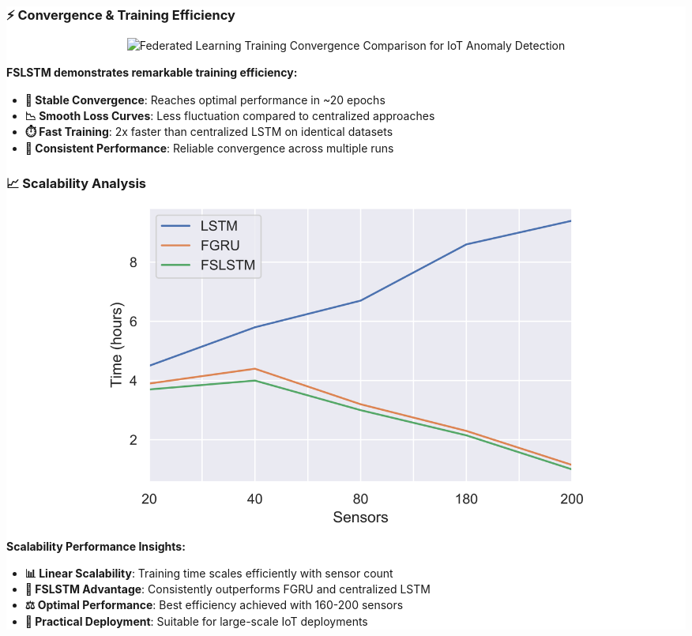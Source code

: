 ### ⚡ Convergence & Training Efficiency

<div align="center">
<img src="docs/images/training_convergence.png" alt="Federated Learning Training Convergence Comparison for IoT Anomaly Detection" width="600"/>
</div>

**FSLSTM demonstrates remarkable training efficiency:**

- **🎯 Stable Convergence**: Reaches optimal performance in ~20 epochs
- **📉 Smooth Loss Curves**: Less fluctuation compared to centralized approaches  
- **⏱️ Fast Training**: 2x faster than centralized LSTM on identical datasets
- **🔄 Consistent Performance**: Reliable convergence across multiple runs

### 📈 Scalability Analysis

<div align="center">
<img src="assets/convergeance_time.png" alt="Convergence Time vs Number of IoT Sensors in Federated Learning" width="600"/>
</div>

**Scalability Performance Insights:**

- **📊 Linear Scalability**: Training time scales efficiently with sensor count
- **🚀 FSLSTM Advantage**: Consistently outperforms FGRU and centralized LSTM
- **⚖️ Optimal Performance**: Best efficiency achieved with 160-200 sensors
- **🔧 Practical Deployment**: Suitable for large-scale IoT deployments
